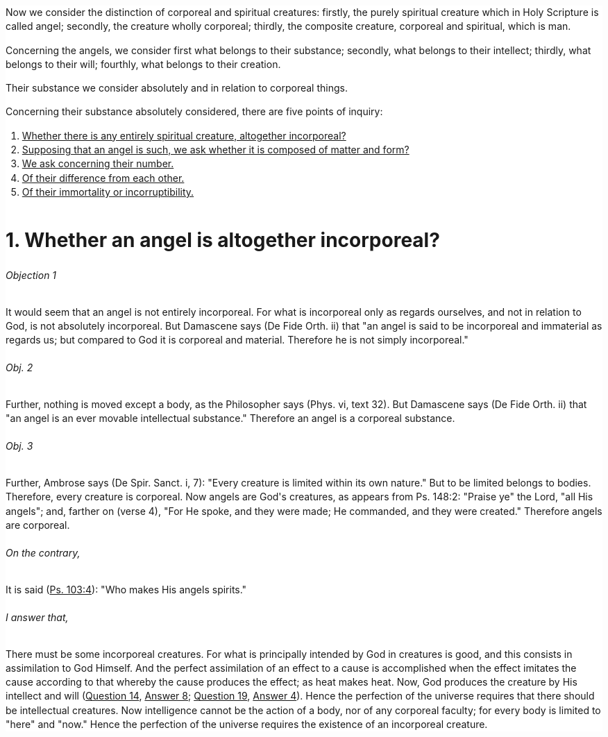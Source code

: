 Now we consider the distinction of corporeal and spiritual creatures: firstly, the purely spiritual creature which in Holy Scripture is called angel; secondly, the creature wholly corporeal; thirdly, the composite creature, corporeal and spiritual, which is man.  

Concerning the angels, we consider first what belongs to their substance; secondly, what belongs to their intellect; thirdly, what belongs to their will; fourthly, what belongs to their creation.  

Their substance we consider absolutely and in relation to corporeal things.  

Concerning their substance absolutely considered, there are five points of inquiry:  

1. [ Whether there is any entirely spiritual creature, altogether incorporeal?  ](#1.%20Whether%20an%20angel%20is%20altogether%20incorporeal?)
2. [ Supposing that an angel is such, we ask whether it is composed of matter and form?  ](#2.%20Whether%20an%20angel%20is%20composed%20of%20matter%20and%20form?)
3. [ We ask concerning their number.](#3.%20Whether%20the%20angels%20exist%20in%20any%20great%20number?)
4. [ Of their difference from each other.](#4.%20Whether%20the%20angels%20differ%20in%20species?)
5. [ Of their immortality or incorruptibility.](#5.%20Whether%20the%20angels%20are%20incorruptible?)



# 1. Whether an angel is altogether incorporeal? 

###### Objection 1
It would seem that an angel is not entirely incorporeal. For what is incorporeal only as regards ourselves, and not in relation to God, is not absolutely incorporeal. But Damascene says (De Fide Orth. ii) that "an angel is said to be incorporeal and immaterial as regards us; but compared to God it is corporeal and material. Therefore he is not simply incorporeal."  

###### Obj. 2
Further, nothing is moved except a body, as the Philosopher says (Phys. vi, text 32). But Damascene says (De Fide Orth. ii) that "an angel is an ever movable intellectual substance." Therefore an angel is a corporeal substance.

###### Obj. 3
Further, Ambrose says (De Spir. Sanct. i, 7): "Every creature is limited within its own nature." But to be limited belongs to bodies. Therefore, every creature is corporeal. Now angels are God's creatures, as appears from Ps. 148:2: "Praise ye" the Lord, "all His angels"; and, farther on (verse 4), "For He spoke, and they were made; He commanded, and they were created." Therefore angels are corporeal.  

###### On the contrary,
It is said ([Ps. 103:4](http://bible.gospelcom.net/bible?Ps++103:4)): "Who makes His angels spirits."

###### I answer that,
There must be some incorporeal creatures. For what is principally intended by God in creatures is good, and this consists in assimilation to God Himself. And the perfect assimilation of an effect to a cause is accomplished when the effect imitates the cause according to that whereby the cause produces the effect; as heat makes heat. Now, God produces the creature by His intellect and will ([Question 14](../002.%20One%20God/14.%20God's%20Knowledge.md), [Answer 8](../002.%20One%20God/14.%20God's%20Knowledge.md#8.%20Whether%20the%20knowledge%20of%20God%20is%20the%20cause%20of%20things?%20); [Question 19](../002.%20One%20God/19.%20Will%20of%20God.md), [Answer 4](../002.%20One%20God/19.%20Will%20of%20God.md#4.%20Whether%20the%20will%20of%20God%20is%20the%20cause%20of%20things?%20)). Hence the perfection of the universe requires that there should be intellectual creatures. Now intelligence cannot be the action of a body, nor of any corporeal faculty; for every body is limited to "here" and "now." Hence the perfection of the universe requires the existence of an incorporeal creature.  
